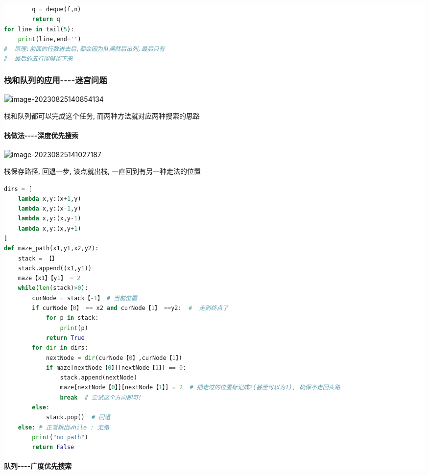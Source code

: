 ````python
        q = deque(f,n)
        return q
for line in tail(5):
    print(line,end='')
#  原理:前面的行数进去后,都会因为队满然后出列,最后只有
#  最后的五行能够留下来
````

### 栈和队列的应用----迷宫问题

![image-20230825140854134](C:\Users\xiong\AppData\Roaming\Typora\typora-user-images\image-20230825140854134.png)

栈和队列都可以完成这个任务, 而两种方法就对应两种搜索的思路

#### 栈做法----深度优先搜索

![image-20230825141027187](C:\Users\xiong\AppData\Roaming\Typora\typora-user-images\image-20230825141027187.png)

栈保存路径,  回退一步, 该点就出栈, 一直回到有另一种走法的位置

````python
dirs = [
    lambda x,y:(x+1,y)
    lambda x,y:(x-1,y)
    lambda x,y:(x,y-1)
    lambda x,y:(x,y+1)
]
def maze_path(x1,y1,x2,y2):
    stack = 【】
    stack.append((x1,y1))
    maze【x1】【y1】 = 2
    while(len(stack)>0):
        curNode = stack【-1】 # 当前位置
        if curNode【0】 == x2 and curNode【1】 ==y2:  #  走到终点了
            for p in stack:
                print(p)
            return True
        for dir in dirs:
            nextNode = dir(curNode【0】,curNode【1】)
            if maze[nextNode【0】][nextNode【1】] == 0:
                stack.append(nextNode)
                maze[nextNode【0】][nextNode【1】] = 2  # 把走过的位置标记成2(甚至可以为1), 确保不走回头路
                break  # 尝试这个方向即可!
        else:
            stack.pop()  # 回退
    else: # 正常跳出while : 无路
        print("no path")
        return False

````

#### 队列----广度优先搜索
